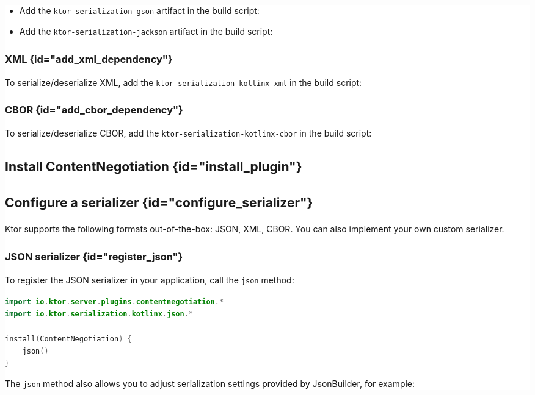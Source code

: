* Add the `ktor-serialization-gson` artifact in the build script:
   <var name="artifact_name" value="ktor-serialization-gson"/>
   <include src="lib.topic" element-id="add_ktor_artifact"/>

</tab>
<tab title="Jackson" group-key="jackson">

* Add the `ktor-serialization-jackson` artifact in the build script:
   <var name="artifact_name" value="ktor-serialization-jackson"/>
   <include src="lib.topic" element-id="add_ktor_artifact"/>

</tab>
</tabs>


### XML {id="add_xml_dependency"}

To serialize/deserialize XML, add the `ktor-serialization-kotlinx-xml` in the build script:
<var name="artifact_name" value="ktor-serialization-kotlinx-xml"/>
<include src="lib.topic" element-id="add_ktor_artifact"/>

### CBOR {id="add_cbor_dependency"}

To serialize/deserialize CBOR, add the `ktor-serialization-kotlinx-cbor` in the build script:
<var name="artifact_name" value="ktor-serialization-kotlinx-cbor"/>
<include src="lib.topic" element-id="add_ktor_artifact"/>

</snippet>

## Install ContentNegotiation {id="install_plugin"}

<include src="lib.topic" element-id="install_plugin"/>


## Configure a serializer {id="configure_serializer"}

Ktor supports the following formats out-of-the-box: [JSON](#register_json), [XML](#register_xml), [CBOR](#register_cbor). You can also implement your own custom serializer.

### JSON serializer {id="register_json"}

<tabs group="json-libraries">
<tab title="kotlinx.serialization" group-key="kotlinx">

To register the JSON serializer in your application, call the `json` method:
```kotlin
import io.ktor.server.plugins.contentnegotiation.*
import io.ktor.serialization.kotlinx.json.*

install(ContentNegotiation) {
    json()
}
```

The `json` method also allows you to adjust serialization settings provided by [JsonBuilder](https://kotlin.github.io/kotlinx.serialization/kotlinx-serialization-json/kotlinx.serialization.json/-json-builder/index.html), for example:
